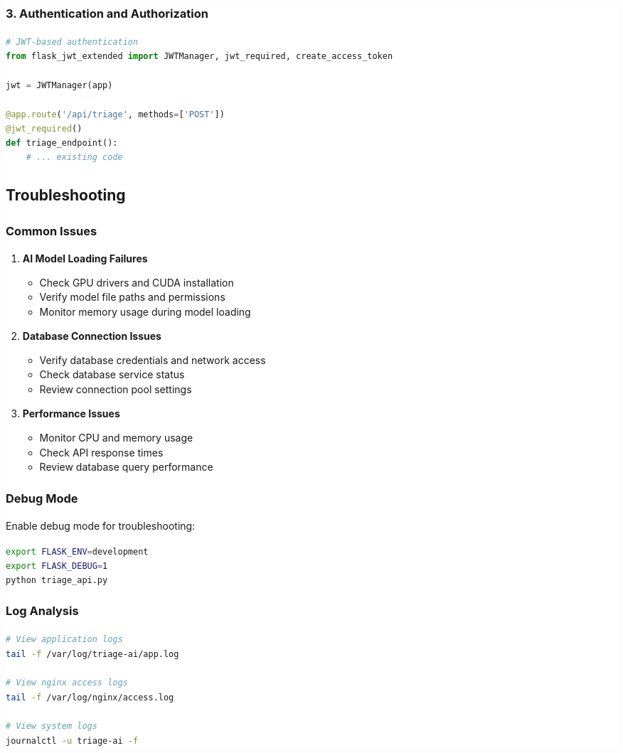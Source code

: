 ### 3. Authentication and Authorization

```python
# JWT-based authentication
from flask_jwt_extended import JWTManager, jwt_required, create_access_token

jwt = JWTManager(app)

@app.route('/api/triage', methods=['POST'])
@jwt_required()
def triage_endpoint():
    # ... existing code
```

## Troubleshooting

### Common Issues

1. **AI Model Loading Failures**
   - Check GPU drivers and CUDA installation
   - Verify model file paths and permissions
   - Monitor memory usage during model loading

2. **Database Connection Issues**
   - Verify database credentials and network access
   - Check database service status
   - Review connection pool settings

3. **Performance Issues**
   - Monitor CPU and memory usage
   - Check API response times
   - Review database query performance

### Debug Mode

Enable debug mode for troubleshooting:

```bash
export FLASK_ENV=development
export FLASK_DEBUG=1
python triage_api.py
```

### Log Analysis

```bash
# View application logs
tail -f /var/log/triage-ai/app.log

# View nginx access logs
tail -f /var/log/nginx/access.log

# View system logs
journalctl -u triage-ai -f
```
